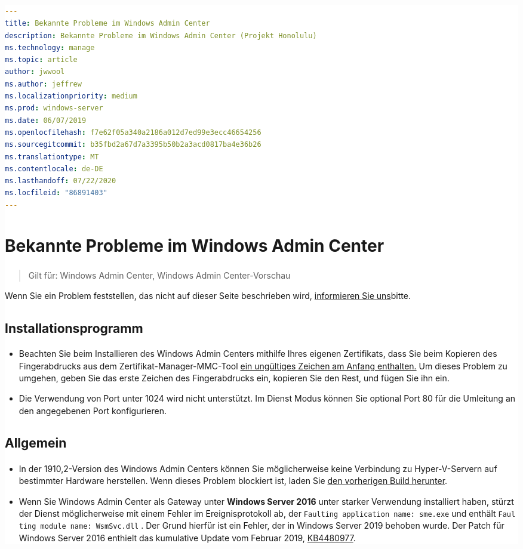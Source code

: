 ```yaml
---
title: Bekannte Probleme im Windows Admin Center
description: Bekannte Probleme im Windows Admin Center (Projekt Honolulu)
ms.technology: manage
ms.topic: article
author: jwwool
ms.author: jeffrew
ms.localizationpriority: medium
ms.prod: windows-server
ms.date: 06/07/2019
ms.openlocfilehash: f7e62f05a340a2186a012d7ed99e3ecc46654256
ms.sourcegitcommit: b35fbd2a67d7a3395b50b2a3acd0817ba4e36b26
ms.translationtype: MT
ms.contentlocale: de-DE
ms.lasthandoff: 07/22/2020
ms.locfileid: "86891403"
---
```

# <a name="windows-admin-center-known-issues"></a>Bekannte Probleme im Windows Admin Center

> Gilt für: Windows Admin Center, Windows Admin Center-Vorschau

Wenn Sie ein Problem feststellen, das nicht auf dieser Seite beschrieben wird, [informieren Sie uns](https://aka.ms/WACfeedback)bitte.

## <a name="installer"></a>Installationsprogramm

- Beachten Sie beim Installieren des Windows Admin Centers mithilfe Ihres eigenen Zertifikats, dass Sie beim Kopieren des Fingerabdrucks aus dem Zertifikat-Manager-MMC-Tool [ein ungültiges Zeichen am Anfang enthalten.](https://support.microsoft.com/help/2023835/certificate-thumbprint-displayed-in-mmc-certificate-snap-in-has-extra) Um dieses Problem zu umgehen, geben Sie das erste Zeichen des Fingerabdrucks ein, kopieren Sie den Rest, und fügen Sie ihn ein.

- Die Verwendung von Port unter 1024 wird nicht unterstützt. Im Dienst Modus können Sie optional Port 80 für die Umleitung an den angegebenen Port konfigurieren.

## <a name="general"></a>Allgemein

- In der 1910,2-Version des Windows Admin Centers können Sie möglicherweise keine Verbindung zu Hyper-V-Servern auf bestimmter Hardware herstellen. Wenn dieses Problem blockiert ist, laden Sie [den vorherigen Build herunter](https://aka.ms/wacprevious). 

- Wenn Sie Windows Admin Center als Gateway unter **Windows Server 2016** unter starker Verwendung installiert haben, stürzt der Dienst möglicherweise mit einem Fehler im Ereignisprotokoll ab, der ```Faulting application name: sme.exe``` und enthält ```Faulting module name: WsmSvc.dll``` . Der Grund hierfür ist ein Fehler, der in Windows Server 2019 behoben wurde. Der Patch für Windows Server 2016 enthielt das kumulative Update vom Februar 2019, [KB4480977](https://www.catalog.update.microsoft.com/Search.aspx?q=4480977).
